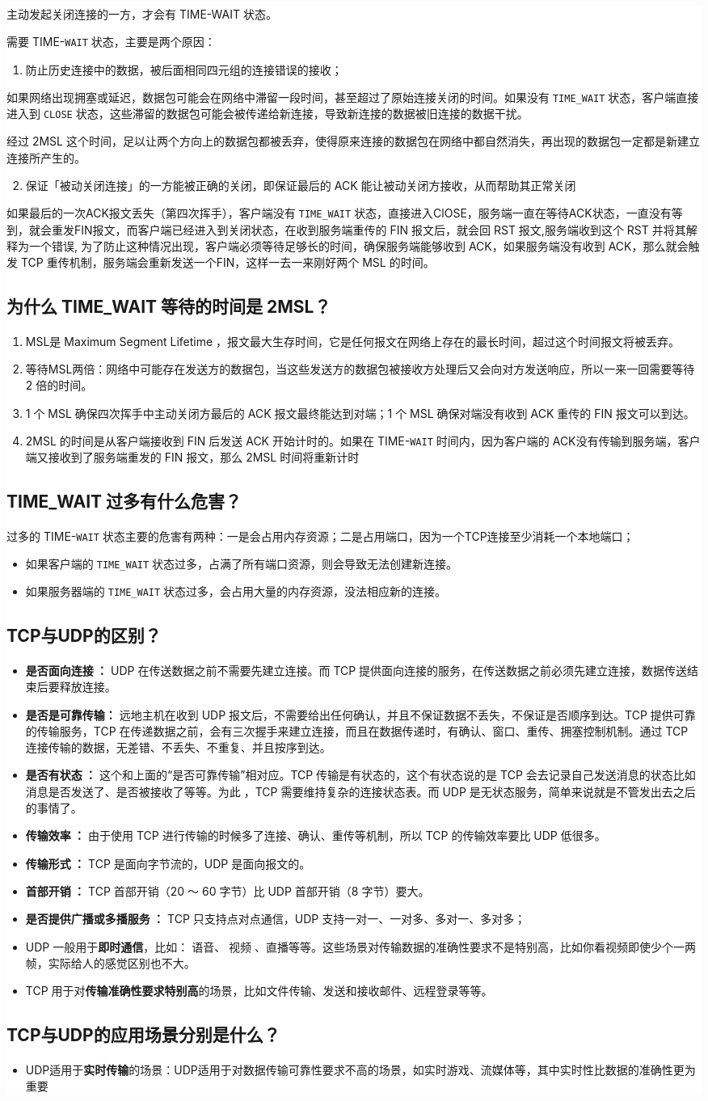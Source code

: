 主动发起关闭连接的⼀⽅，才会有 TIME-WAIT 状态。

需要 TIME-`WAIT` 状态，主要是两个原因：
1. 防⽌历史连接中的数据，被后⾯相同四元组的连接错误的接收；

如果⽹络出现拥塞或延迟，数据包可能会在⽹络中滞留⼀段时间，甚⾄超过了原始连接关闭的时间。如果没有 `TIME_WAIT` 状态，客户端直接进⼊到 `CLOSE` 状态，这些滞留的数据包可能会被传递给新连接，导致新连接的数据被旧连接的数据⼲扰。

经过 2MSL 这个时间，⾜以让两个⽅向上的数据包都被丢弃，使得原来连接的数据包在⽹络中都⾃然消失，再出现的数据包⼀定都是新建⽴连接所产⽣的。

2. 保证「被动关闭连接」的⼀⽅能被正确的关闭，即保证最后的 ACK 能让被动关闭⽅接收，从⽽帮助其正常关闭 

如果最后的⼀次ACK报⽂丢失（第四次挥⼿），客户端没有 `TIME_WAIT` 状态，直接进⼊ClOSE，服务端⼀直在等待ACK状态，⼀直没有等到，就会重发FIN报⽂，⽽客户端已经进⼊到关闭状态，在收到服务端重传的 FIN 报⽂后，就会回 RST 报⽂,服务端收到这个 RST 并将其解释为⼀个错误, 为了防⽌这种情况出现，客户端必须等待⾜够⻓的时间，确保服务端能够收到 ACK，如果服务端没有收到 ACK，那么就会触发 TCP 重传机制，服务端会重新发送⼀个FIN，这样⼀去⼀来刚好两个 MSL 的时间。

## 为什么 TIME_WAIT 等待的时间是 2MSL？

1. MSL是 Maximum Segment Lifetime ，报⽂最⼤⽣存时间，它是任何报⽂在⽹络上存在的最⻓时间，超过这个时间报⽂将被丢弃。
   
2. 等待MSL两倍：⽹络中可能存在发送⽅的数据包，当这些发送⽅的数据包被接收⽅处理后⼜会向对⽅发送响应，所以⼀来⼀回需要等待 2 倍的时间。
   
3. 1 个 MSL 确保四次挥⼿中主动关闭⽅最后的 ACK 报⽂最终能达到对端；1 个 MSL 确保对端没有收到 ACK 重传的 FIN 报⽂可以到达。
   
4. 2MSL 的时间是从客户端接收到 FIN 后发送 ACK 开始计时的。如果在 TIME-`WAIT` 时间内，因为客户端的 ACK没有传输到服务端，客户端⼜接收到了服务端重发的 FIN 报⽂，那么 2MSL 时间将重新计时

## TIME_WAIT 过多有什么危害？

过多的 TIME-`WAIT` 状态主要的危害有两种：一是会占用内存资源；二是占用端口，因为一个TCP连接至少消耗一个本地端口；

- 如果客户端的 `TIME_WAIT` 状态过多，占满了所有端⼝资源，则会导致⽆法创建新连接。

- 如果服务器端的 `TIME_WAIT` 状态过多，会占用大量的内存资源，没法相应新的连接。

## TCP与UDP的区别？
- **是否面向连接 ：** UDP 在传送数据之前不需要先建立连接。而 TCP 提供面向连接的服务，在传送数据之前必须先建立连接，数据传送结束后要释放连接。

- **是否是可靠传输：** 远地主机在收到 UDP 报文后，不需要给出任何确认，并且不保证数据不丢失，不保证是否顺序到达。TCP 提供可靠的传输服务，TCP 在传递数据之前，会有三次握手来建立连接，而且在数据传递时，有确认、窗口、重传、拥塞控制机制。通过 TCP 连接传输的数据，无差错、不丢失、不重复、并且按序到达。

- **是否有状态 ：** 这个和上面的“是否可靠传输”相对应。TCP 传输是有状态的，这个有状态说的是 TCP 会去记录自己发送消息的状态比如消息是否发送了、是否被接收了等等。为此 ，TCP 需要维持复杂的连接状态表。而 UDP 是无状态服务，简单来说就是不管发出去之后的事情了。
  
- **传输效率 ：** 由于使用 TCP 进行传输的时候多了连接、确认、重传等机制，所以 TCP 的传输效率要比 UDP 低很多。
  
- **传输形式 ：** TCP 是面向字节流的，UDP 是面向报文的。

- **首部开销 ：** TCP 首部开销（20 ～ 60 字节）比 UDP 首部开销（8 字节）要大。

- **是否提供广播或多播服务 ：** TCP 只支持点对点通信，UDP 支持一对一、一对多、多对一、多对多；

- UDP 一般用于**即时通信**，比如： 语音、 视频 、直播等等。这些场景对传输数据的准确性要求不是特别高，比如你看视频即使少个一两帧，实际给人的感觉区别也不大。
  
- TCP 用于对**传输准确性要求特别高**的场景，比如文件传输、发送和接收邮件、远程登录等等。

## TCP与UDP的应用场景分别是什么？
- UDP适⽤于**实时传输**的场景：UDP适⽤于对数据传输可靠性要求不⾼的场景，如实时游戏、流媒体等，其中实时性⽐数据的准确性更为重要
